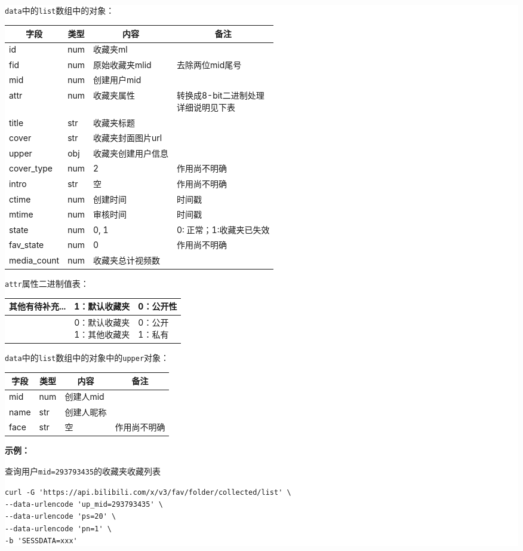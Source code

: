 `data`中的`list`数组中的对象：

| 字段        | 类型 | 内容               | 备注                                      |
| ----------- | ---- | ------------------ | ----------------------------------------- |
| id          | num  | 收藏夹ml         |                                           |
| fid         | num  | 原始收藏夹mlid       | 去除两位mid尾号                           |
| mid         | num  | 创建用户mid        |                                           |
| attr        | num  | 收藏夹属性         | 转换成8-bit二进制处理<br />详细说明见下表 |
| title       | str  | 收藏夹标题         |                                           |
| cover       | str  | 收藏夹封面图片url  |                                           |
| upper       | obj  | 收藏夹创建用户信息 |                                           |
| cover_type  | num  | 2                  | 作用尚不明确                              |
| intro       | str  | 空                 | 作用尚不明确                              |
| ctime       | num  | 创建时间           | 时间戳                                    |
| mtime       | num  | 审核时间           | 时间戳                                    |
| state       | num  | 0, 1                  | 0: 正常；1:收藏夹已失效                              |
| fav_state   | num  | 0                  | 作用尚不明确                              |
| media_count | num  | 收藏夹总计视频数   |                                           |

`attr`属性二进制值表：

| 其他有待补充... | 1：默认收藏夹                    | 0：公开性            |
| --------------- | -------------------------------- | -------------------- |
|                 | 0：默认收藏夹<br />1：其他收藏夹 | 0：公开<br />1：私有 |

`data`中的`list`数组中的对象中的`upper`对象：

| 字段 | 类型 | 内容       | 备注         |
| ---- | ---- | ---------- | ------------ |
| mid  | num  | 创建人mid  |              |
| name | str  | 创建人昵称 |              |
| face | str  | 空         | 作用尚不明确 |

**示例：**

查询用户`mid=293793435`的收藏夹收藏列表

```shell
curl -G 'https://api.bilibili.com/x/v3/fav/folder/collected/list' \
--data-urlencode 'up_mid=293793435' \
--data-urlencode 'ps=20' \
--data-urlencode 'pn=1' \
-b 'SESSDATA=xxx'
```
